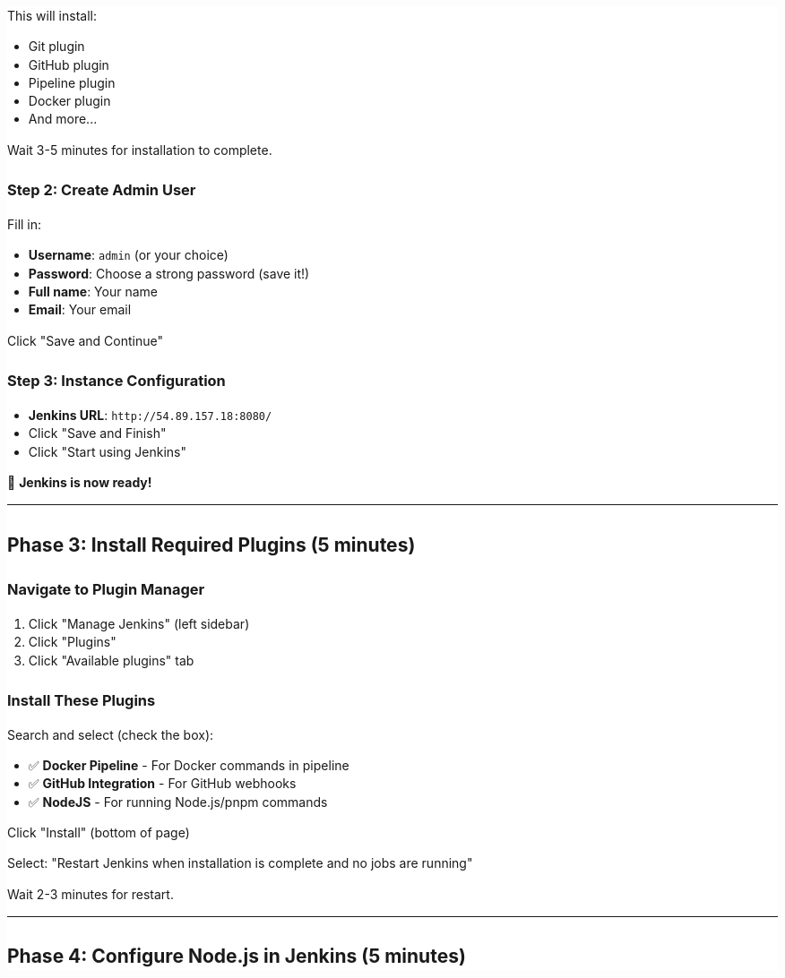 This will install:
- Git plugin
- GitHub plugin
- Pipeline plugin
- Docker plugin
- And more...

Wait 3-5 minutes for installation to complete.

### Step 2: Create Admin User

Fill in:
- **Username**: `admin` (or your choice)
- **Password**: Choose a strong password (save it!)
- **Full name**: Your name
- **Email**: Your email

Click "Save and Continue"

### Step 3: Instance Configuration

- **Jenkins URL**: `http://54.89.157.18:8080/`
- Click "Save and Finish"
- Click "Start using Jenkins"

🎉 **Jenkins is now ready!**

---

## Phase 3: Install Required Plugins (5 minutes)

### Navigate to Plugin Manager

1. Click "Manage Jenkins" (left sidebar)
2. Click "Plugins"
3. Click "Available plugins" tab

### Install These Plugins

Search and select (check the box):
- ✅ **Docker Pipeline** - For Docker commands in pipeline
- ✅ **GitHub Integration** - For GitHub webhooks
- ✅ **NodeJS** - For running Node.js/pnpm commands

Click "Install" (bottom of page)

Select: "Restart Jenkins when installation is complete and no jobs are running"

Wait 2-3 minutes for restart.

---

## Phase 4: Configure Node.js in Jenkins (5 minutes)
